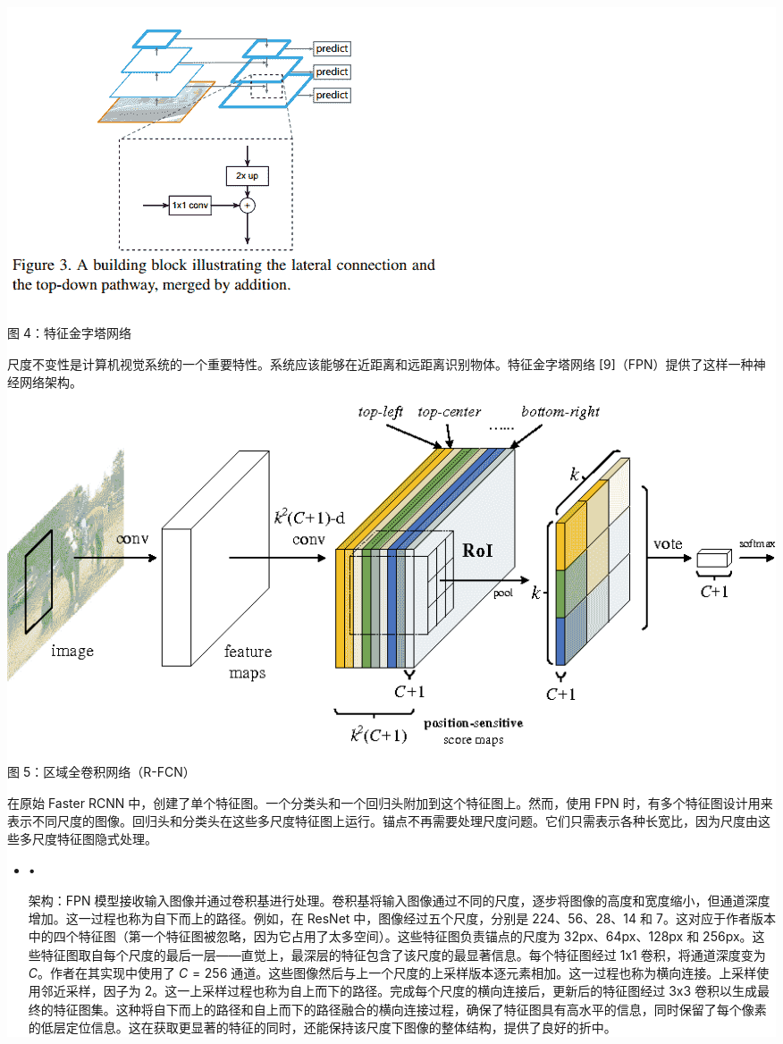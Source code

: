 ![参见说明文字](img/f6e7c77c23bf5e33a3b131d640e1995c.png)

图 4：特征金字塔网络

尺度不变性是计算机视觉系统的一个重要特性。系统应该能够在近距离和远距离识别物体。特征金字塔网络 [9]（FPN）提供了这样一种神经网络架构。

![参见说明文字](img/0faaf2a094494cc83f7e49dfc595a20e.png)

图 5：区域全卷积网络（R-FCN）

在原始 Faster RCNN 中，创建了单个特征图。一个分类头和一个回归头附加到这个特征图上。然而，使用 FPN 时，有多个特征图设计用来表示不同尺度的图像。回归头和分类头在这些多尺度特征图上运行。锚点不再需要处理尺度问题。它们只需表示各种长宽比，因为尺度由这些多尺度特征图隐式处理。

+   •

    架构：FPN 模型接收输入图像并通过卷积基进行处理。卷积基将输入图像通过不同的尺度，逐步将图像的高度和宽度缩小，但通道深度增加。这一过程也称为自下而上的路径。例如，在 ResNet 中，图像经过五个尺度，分别是 224、56、28、14 和 7。这对应于作者版本中的四个特征图（第一个特征图被忽略，因为它占用了太多空间）。这些特征图负责锚点的尺度为 32px、64px、128px 和 256px。这些特征图取自每个尺度的最后一层——直觉上，最深层的特征包含了该尺度的最显著信息。每个特征图经过 1x1 卷积，将通道深度变为 $C$。作者在其实现中使用了 $C=256$ 通道。这些图像然后与上一个尺度的上采样版本逐元素相加。这一过程也称为横向连接。上采样使用邻近采样，因子为 2。这一上采样过程也称为自上而下的路径。完成每个尺度的横向连接后，更新后的特征图经过 3x3 卷积以生成最终的特征图集。这种将自下而上的路径和自上而下的路径融合的横向连接过程，确保了特征图具有高水平的信息，同时保留了每个像素的低层定位信息。这在获取更显著的特征的同时，还能保持该尺度下图像的整体结构，提供了良好的折中。

